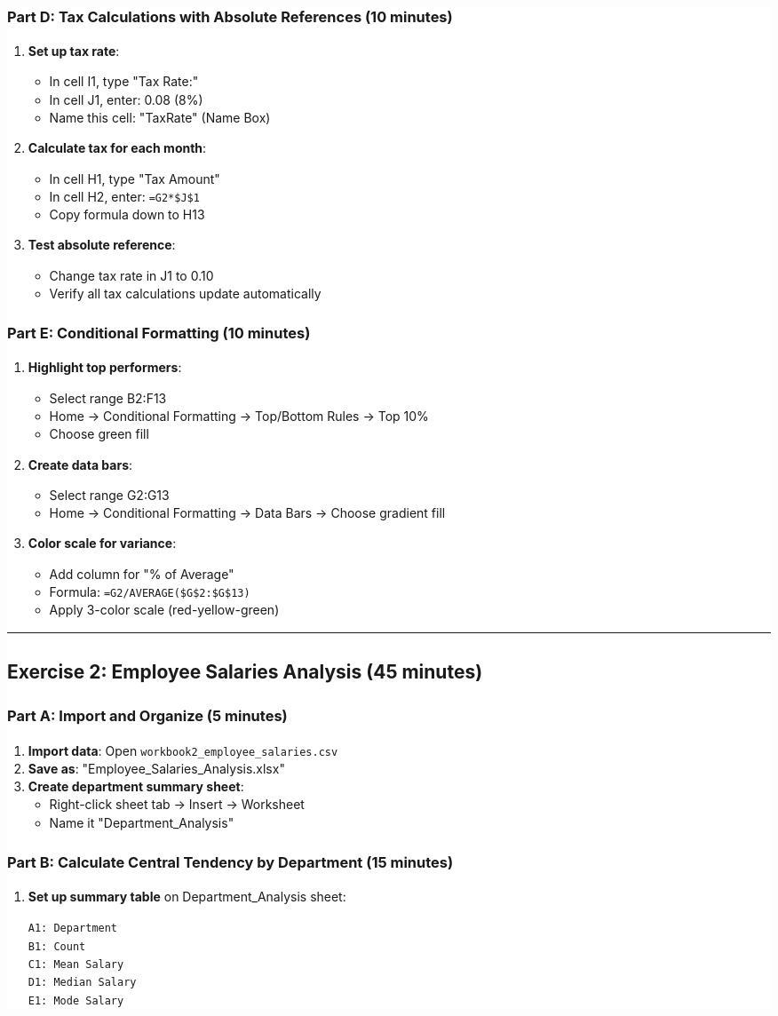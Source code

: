 ### Part D: Tax Calculations with Absolute References (10 minutes)

1. **Set up tax rate**:
   - In cell I1, type "Tax Rate:"
   - In cell J1, enter: 0.08 (8%)
   - Name this cell: "TaxRate" (Name Box)

2. **Calculate tax for each month**:
   - In cell H1, type "Tax Amount"
   - In cell H2, enter: `=G2*$J$1`
   - Copy formula down to H13

3. **Test absolute reference**:
   - Change tax rate in J1 to 0.10
   - Verify all tax calculations update automatically

### Part E: Conditional Formatting (10 minutes)

1. **Highlight top performers**:
   - Select range B2:F13
   - Home → Conditional Formatting → Top/Bottom Rules → Top 10%
   - Choose green fill

2. **Create data bars**:
   - Select range G2:G13
   - Home → Conditional Formatting → Data Bars → Choose gradient fill

3. **Color scale for variance**:
   - Add column for "% of Average"
   - Formula: `=G2/AVERAGE($G$2:$G$13)`
   - Apply 3-color scale (red-yellow-green)

---

## Exercise 2: Employee Salaries Analysis (45 minutes)

### Part A: Import and Organize (5 minutes)

1. **Import data**: Open `workbook2_employee_salaries.csv`
2. **Save as**: "Employee_Salaries_Analysis.xlsx"
3. **Create department summary sheet**:
   - Right-click sheet tab → Insert → Worksheet
   - Name it "Department_Analysis"

### Part B: Calculate Central Tendency by Department (15 minutes)

1. **Set up summary table** on Department_Analysis sheet:
   ```
   A1: Department
   B1: Count
   C1: Mean Salary
   D1: Median Salary
   E1: Mode Salary
   ```
